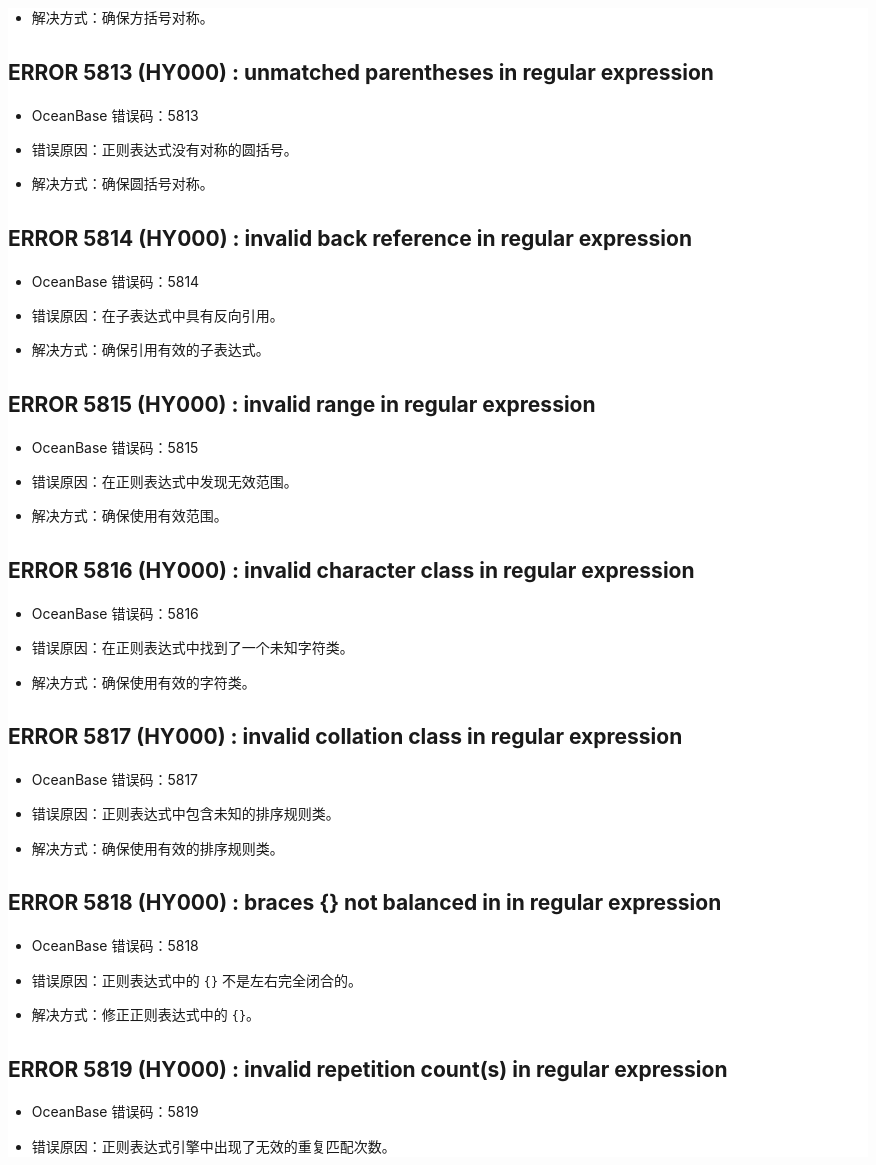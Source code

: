 * 解决方式：确保方括号对称。

ERROR 5813 (HY000) : unmatched parentheses in regular expression
-------------------------------------------------------------------------------------

* OceanBase 错误码：5813

* 错误原因：正则表达式没有对称的圆括号。

* 解决方式：确保圆括号对称。

ERROR 5814 (HY000) : invalid back reference in regular expression
--------------------------------------------------------------------------------------

* OceanBase 错误码：5814

* 错误原因：在子表达式中具有反向引用。

* 解决方式：确保引用有效的子表达式。

ERROR 5815 (HY000) : invalid range in regular expression
-----------------------------------------------------------------------------

* OceanBase 错误码：5815

* 错误原因：在正则表达式中发现无效范围。

* 解决方式：确保使用有效范围。

ERROR 5816 (HY000) : invalid character class in regular expression
---------------------------------------------------------------------------------------

* OceanBase 错误码：5816

* 错误原因：在正则表达式中找到了一个未知字符类。

* 解决方式：确保使用有效的字符类。

ERROR 5817 (HY000) : invalid collation class in regular expression
---------------------------------------------------------------------------------------

* OceanBase 错误码：5817

* 错误原因：正则表达式中包含未知的排序规则类。

* 解决方式：确保使用有效的排序规则类。

ERROR 5818 (HY000) : braces {} not balanced in in regular expression
-----------------------------------------------------------------------------------------

* OceanBase 错误码：5818

* 错误原因：正则表达式中的 `{}` 不是左右完全闭合的。

* 解决方式：修正正则表达式中的 `{}`。

ERROR 5819 (HY000) : invalid repetition count(s) in regular expression
-------------------------------------------------------------------------------------------

* OceanBase 错误码：5819

* 错误原因：正则表达式引擎中出现了无效的重复匹配次数。
